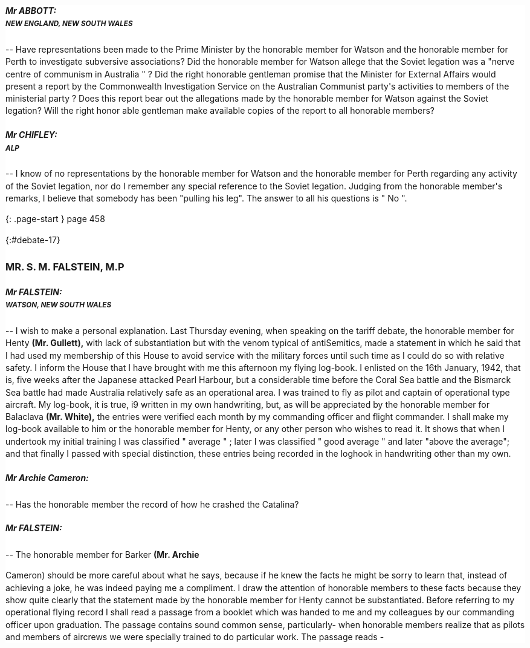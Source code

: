 ##### Mr ABBOTT:<br><small class="text-muted">NEW ENGLAND, NEW SOUTH WALES</small>

-- Have representations been made to the Prime Minister by the honorable member for Watson and the honorable member for Perth to investigate subversive associations? Did the honorable member for Watson allege that the Soviet legation was a "nerve centre of communism in Australia " ? Did the right honorable gentleman promise that the Minister for External Affairs would present a report by the Commonwealth Investigation Service on the Australian Communist party's activities to members of the ministerial party ? Does this report bear out the allegations made by the honorable member for Watson against the Soviet legation? Will the right honor able gentleman make available copies of the report to all honorable members? 

##### Mr CHIFLEY:<br><small class="text-muted">ALP</small>

-- I know of no representations by the honorable member for Watson and the honorable member for Perth regarding any activity of the Soviet legation, nor do I remember any special reference to the Soviet legation. Judging from the honorable member's remarks, I believe that somebody has been "pulling his leg". The answer to all his questions is " No ". 

{: .page-start }
page 458

{:#debate-17}
### MR. S. M. FALSTEIN, M.P

##### Mr FALSTEIN:<br><small class="text-muted">WATSON, NEW SOUTH WALES</small>

-- I wish to make a personal explanation. Last Thursday evening, when speaking on the tariff debate, the honorable member for Henty  **(Mr. Gullett),**  with lack of substantiation but with the venom typical of antiSemitics,  made a statement in which he said that I had used my membership of this House to avoid service with the military forces until such time as I could do so with relative safety. I inform the House that I have brought with me this afternoon my flying log-book. I enlisted on the 16th January, 1942, that is, five weeks after the Japanese attacked Pearl Harbour, but a considerable time before the Coral Sea battle and the Bismarck Sea battle had made Australia relatively safe as an operational area. I was trained to fly as pilot and captain of operational type aircraft. My log-book, it is true, i9 written in my own handwriting, but, as will be appreciated by the honorable member for Balaclava  **(Mr. White),**  the entries were verified each month by my commanding officer and flight commander. I shall make my log-book available to him or the honorable member for Henty, or any other person who wishes to read it. It shows that when I undertook my initial training I was classified " average " ; later I was classified " good average " and later "above the average"; and that finally I passed with special distinction, these entries being recorded in the loghook in handwriting other than my own. 

##### Mr Archie Cameron:

-- Has the honorable member the record of how he crashed the Catalina? 

##### Mr FALSTEIN:

-- The honorable member for Barker  **(Mr. Archie** 

Cameron) should be more careful about what he says, because if he knew the facts he might be sorry to learn that, instead of achieving a joke, he was indeed paying  me  a compliment. I draw the attention of honorable members to these facts because they show quite clearly that the statement made by the honorable member for Henty cannot be substantiated. Before referring to my operational flying record I shall read a passage from a booklet which was handed to me and my colleagues by our commanding officer upon graduation. The passage contains sound common sense, particularly- when honorable members realize that as pilots and members of aircrews we were specially trained to do particular work. The passage reads - 
